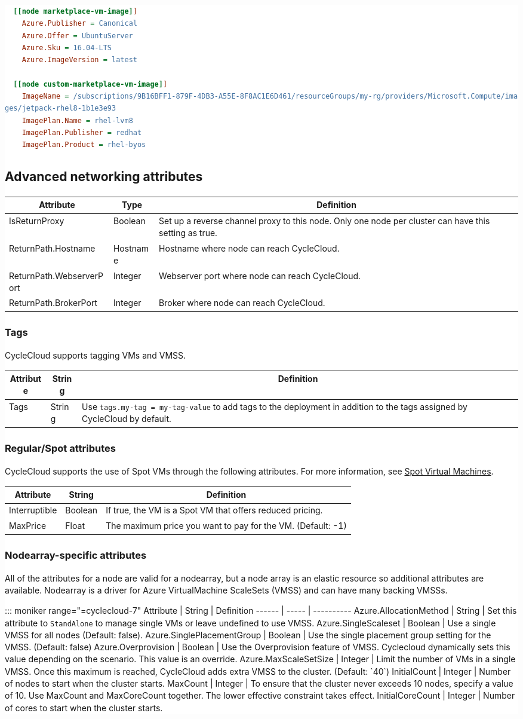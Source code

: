 ``` ini
  [[node marketplace-vm-image]]
    Azure.Publisher = Canonical
    Azure.Offer = UbuntuServer
    Azure.Sku = 16.04-LTS
    Azure.ImageVersion = latest

  [[node custom-marketplace-vm-image]]
    ImageName = /subscriptions/9B16BFF1-879F-4DB3-A55E-8F8AC1E6D461/resourceGroups/my-rg/providers/Microsoft.Compute/images/jetpack-rhel8-1b1e3e93
    ImagePlan.Name = rhel-lvm8
    ImagePlan.Publisher = redhat
    ImagePlan.Product = rhel-byos
```

## Advanced networking attributes

Attribute | Type | Definition
------ | ----- | ----------
IsReturnProxy | Boolean | Set up a reverse channel proxy to this node. Only one node per cluster can have this setting as true.
ReturnPath.Hostname | Hostname | Hostname where node can reach CycleCloud.
ReturnPath.WebserverPort | Integer | Webserver port where node can reach CycleCloud.
ReturnPath.BrokerPort | Integer | Broker where node can reach CycleCloud.

### Tags

CycleCloud supports tagging VMs and VMSS.

Attribute | String | Definition
------ | ----- | ----------
Tags | String | Use `tags.my-tag = my-tag-value` to add tags to the deployment in addition to the tags assigned by CycleCloud by default.

### Regular/Spot attributes

CycleCloud supports the use of Spot VMs through the following attributes. For more information, see [Spot Virtual Machines](~/articles/cyclecloud/how-to/cluster-templates.md#spot-virtual-machines).

Attribute | String | Definition
------ | ----- | ----------
Interruptible | Boolean | If true, the VM is a Spot VM that offers reduced pricing.
MaxPrice | Float | The maximum price you want to pay for the VM. (Default: -1)

### Nodearray-specific attributes

All of the attributes for a node are valid for a nodearray, but a node array is an elastic resource so additional attributes are available. 
Nodearray is a driver for Azure VirtualMachine ScaleSets (VMSS) and can have many backing VMSSs.  

::: moniker range="=cyclecloud-7"
Attribute | String | Definition
------ | ----- | ----------
Azure.AllocationMethod  | String | Set this attribute to `StandAlone` to manage single VMs or leave undefined to use VMSS.
Azure.SingleScaleset  | Boolean | Use a single VMSS for all nodes (Default: false).
Azure.SinglePlacementGroup | Boolean | Use the single placement group setting for the VMSS. (Default: false)
Azure.Overprovision | Boolean | Use the Overprovision feature of VMSS. Cyclecloud dynamically sets this value depending on the scenario. This value is an override.
Azure.MaxScaleSetSize | Integer | Limit the number of VMs in a single VMSS. Once this maximum is reached, CycleCloud adds extra VMSS to the cluster. (Default: \`40\`)
InitialCount | Integer | Number of nodes to start when the cluster starts.
MaxCount | Integer | To ensure that the cluster never exceeds 10 nodes, specify a value of 10. Use MaxCount and MaxCoreCount together. The lower effective constraint takes effect.
InitialCoreCount | Integer | Number of cores to start when the cluster starts.